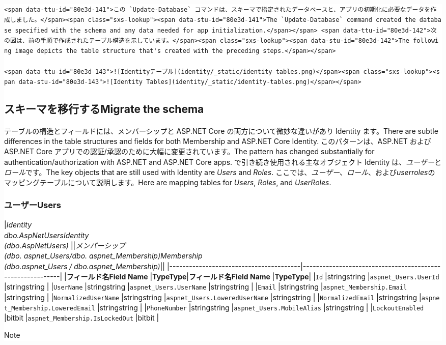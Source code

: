     <span data-ttu-id="80e3d-141">この `Update-Database` コマンドは、スキーマで指定されたデータベースと、アプリの初期化に必要なデータを作成しました。</span><span class="sxs-lookup"><span data-stu-id="80e3d-141">The `Update-Database` command created the database specified with the schema and any data needed for app initialization.</span></span> <span data-ttu-id="80e3d-142">次の図は、前の手順で作成されたテーブル構造を示しています。</span><span class="sxs-lookup"><span data-stu-id="80e3d-142">The following image depicts the table structure that's created with the preceding steps.</span></span>

    <span data-ttu-id="80e3d-143">![Identityテーブル](identity/_static/identity-tables.png)</span><span class="sxs-lookup"><span data-stu-id="80e3d-143">![Identity Tables](identity/_static/identity-tables.png)</span></span>

## <a name="migrate-the-schema"></a><span data-ttu-id="80e3d-144">スキーマを移行する</span><span class="sxs-lookup"><span data-stu-id="80e3d-144">Migrate the schema</span></span>

<span data-ttu-id="80e3d-145">テーブルの構造とフィールドには、メンバーシップと ASP.NET Core の両方について微妙な違いがあり Identity ます。</span><span class="sxs-lookup"><span data-stu-id="80e3d-145">There are subtle differences in the table structures and fields for both Membership and ASP.NET Core Identity.</span></span> <span data-ttu-id="80e3d-146">このパターンは、ASP.NET および ASP.NET Core アプリでの認証/承認のために大幅に変更されています。</span><span class="sxs-lookup"><span data-stu-id="80e3d-146">The pattern has changed substantially for authentication/authorization with ASP.NET and ASP.NET Core apps.</span></span> <span data-ttu-id="80e3d-147">で引き続き使用される主なオブジェクト Identity は、*ユーザー*と*ロール*です。</span><span class="sxs-lookup"><span data-stu-id="80e3d-147">The key objects that are still used with Identity are *Users* and *Roles*.</span></span> <span data-ttu-id="80e3d-148">ここでは、*ユーザー*、*ロール*、および*userroles*のマッピングテーブルについて説明します。</span><span class="sxs-lookup"><span data-stu-id="80e3d-148">Here are mapping tables for *Users*, *Roles*, and *UserRoles*.</span></span>

### <a name="users"></a><span data-ttu-id="80e3d-149">ユーザー</span><span class="sxs-lookup"><span data-stu-id="80e3d-149">Users</span></span>

|<span data-ttu-id="80e3d-150">*Identity<br>dbo.AspNetUsers*</span><span class="sxs-lookup"><span data-stu-id="80e3d-150">*Identity<br>(dbo.AspNetUsers)*</span></span>        ||<span data-ttu-id="80e3d-151">*メンバーシップ <br> (dbo. aspnet_Users/dbo. aspnet_Membership)*</span><span class="sxs-lookup"><span data-stu-id="80e3d-151">*Membership<br>(dbo.aspnet_Users / dbo.aspnet_Membership)*</span></span>||
|----------------------------------------|-----------------------------------------------------------|
|<span data-ttu-id="80e3d-152">**フィールド名**</span><span class="sxs-lookup"><span data-stu-id="80e3d-152">**Field Name**</span></span>                 |<span data-ttu-id="80e3d-153">**Type**</span><span class="sxs-lookup"><span data-stu-id="80e3d-153">**Type**</span></span>|<span data-ttu-id="80e3d-154">**フィールド名**</span><span class="sxs-lookup"><span data-stu-id="80e3d-154">**Field Name**</span></span>                                    |<span data-ttu-id="80e3d-155">**Type**</span><span class="sxs-lookup"><span data-stu-id="80e3d-155">**Type**</span></span>|
|`Id`                           |<span data-ttu-id="80e3d-156">string</span><span class="sxs-lookup"><span data-stu-id="80e3d-156">string</span></span>  |`aspnet_Users.UserId`                             |<span data-ttu-id="80e3d-157">string</span><span class="sxs-lookup"><span data-stu-id="80e3d-157">string</span></span>  |
|`UserName`                     |<span data-ttu-id="80e3d-158">string</span><span class="sxs-lookup"><span data-stu-id="80e3d-158">string</span></span>  |`aspnet_Users.UserName`                           |<span data-ttu-id="80e3d-159">string</span><span class="sxs-lookup"><span data-stu-id="80e3d-159">string</span></span>  |
|`Email`                        |<span data-ttu-id="80e3d-160">string</span><span class="sxs-lookup"><span data-stu-id="80e3d-160">string</span></span>  |`aspnet_Membership.Email`                         |<span data-ttu-id="80e3d-161">string</span><span class="sxs-lookup"><span data-stu-id="80e3d-161">string</span></span>  |
|`NormalizedUserName`           |<span data-ttu-id="80e3d-162">string</span><span class="sxs-lookup"><span data-stu-id="80e3d-162">string</span></span>  |`aspnet_Users.LoweredUserName`                    |<span data-ttu-id="80e3d-163">string</span><span class="sxs-lookup"><span data-stu-id="80e3d-163">string</span></span>  |
|`NormalizedEmail`              |<span data-ttu-id="80e3d-164">string</span><span class="sxs-lookup"><span data-stu-id="80e3d-164">string</span></span>  |`aspnet_Membership.LoweredEmail`                  |<span data-ttu-id="80e3d-165">string</span><span class="sxs-lookup"><span data-stu-id="80e3d-165">string</span></span>  |
|`PhoneNumber`                  |<span data-ttu-id="80e3d-166">string</span><span class="sxs-lookup"><span data-stu-id="80e3d-166">string</span></span>  |`aspnet_Users.MobileAlias`                        |<span data-ttu-id="80e3d-167">string</span><span class="sxs-lookup"><span data-stu-id="80e3d-167">string</span></span>  |
|`LockoutEnabled`               |<span data-ttu-id="80e3d-168">bit</span><span class="sxs-lookup"><span data-stu-id="80e3d-168">bit</span></span>     |`aspnet_Membership.IsLockedOut`                   |<span data-ttu-id="80e3d-169">bit</span><span class="sxs-lookup"><span data-stu-id="80e3d-169">bit</span></span>     |

> [!NOTE]